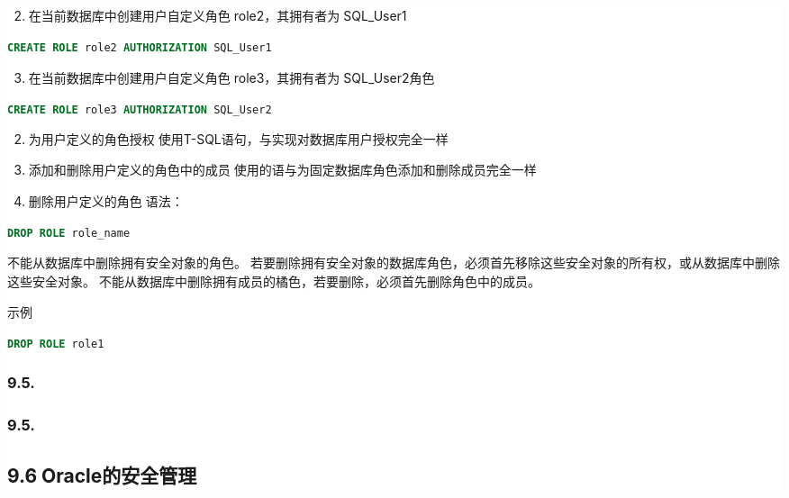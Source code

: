 2. 在当前数据库中创建用户自定义角色 role2，其拥有者为 SQL_User1
```sql
CREATE ROLE role2 AUTHORIZATION SQL_User1
```

3. 在当前数据库中创建用户自定义角色 role3，其拥有者为 SQL_User2角色
```sql
CREATE ROLE role3 AUTHORIZATION SQL_User2
```


2. 为用户定义的角色授权
使用T-SQL语句，与实现对数据库用户授权完全一样

3. 添加和删除用户定义的角色中的成员
使用的语与为固定数据库角色添加和删除成员完全一样

4. 删除用户定义的角色
语法：
```sql
DROP ROLE role_name
```

不能从数据库中删除拥有安全对象的角色。
若要删除拥有安全对象的数据库角色，必须首先移除这些安全对象的所有权，或从数据库中删除这些安全对象。
不能从数据库中删除拥有成员的橘色，若要删除，必须首先删除角色中的成员。

示例
```sql
DROP ROLE role1
```


### 9.5.
### 9.5.


## 9.6 Oracle的安全管理
